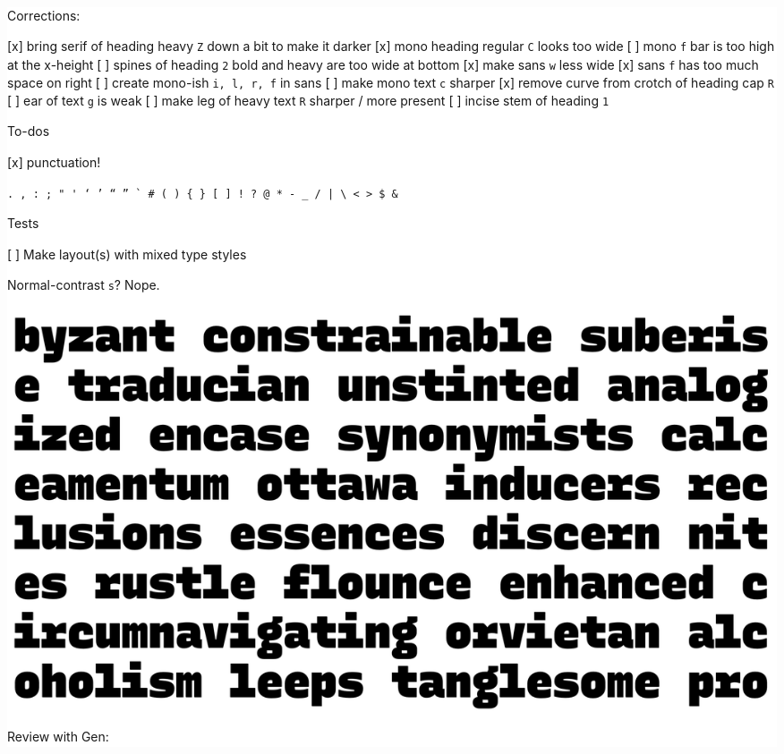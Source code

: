 Corrections:

[x] bring serif of heading heavy `Z` down a bit to make it darker
[x] mono heading regular `C` looks too wide
[ ] mono `f` bar is too high at the x-height
[ ] spines of heading `2` bold and heavy are too wide at bottom
[x] make sans `w` less wide
[x] sans `f` has too much space on right
[ ] create mono-ish `i, l, r, f` in sans
[ ] make mono text `c` sharper
[x] remove curve from crotch of heading cap `R`
[ ] ear of text `g` is weak
[ ] make leg of heavy text `R` sharper / more present
[ ] incise stem of heading `1`

To-dos

[x] punctuation!


    . , : ; " ' ‘ ’ “ ” ` # ( ) { } [ ] ! ? @ * - _ / | \ < > $ &

Tests

[ ] Make layout(s) with mixed type styles

Normal-contrast `s`? Nope.

![](assets/fig-38.png)



Review with Gen:
